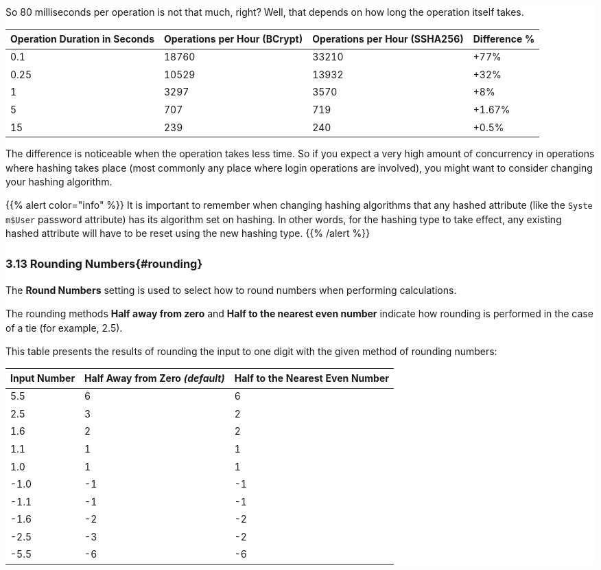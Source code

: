 So 80 milliseconds per operation is not that much, right? Well, that depends on how long the operation itself takes.

| Operation Duration in Seconds | Operations per Hour (BCrypt) | Operations per Hour (SSHA256) | Difference % |
| --- | --- | --- | --- |
| 0.1 | 18760 | 33210 | +77% |
| 0.25 | 10529 | 13932 | +32% |
| 1 | 3297 | 3570 | +8% |
| 5 | 707 | 719 | +1.67% |
| 15 | 239 | 240 | +0.5% |

The difference is noticeable when the operation takes less time. So if you expect a very high amount of concurrency in operations where hashing takes place (most commonly any place where login operations are involved), you might want to consider changing your hashing algorithm.

{{% alert color="info" %}}
It is important to remember when changing hashing algorithms that any hashed attribute (like the `System$User` password attribute) has its algorithm set on hashing. In other words, for the hashing type to take effect, any existing hashed attribute will have to be reset using the new hashing type.
{{% /alert %}}

### 3.13 Rounding Numbers{#rounding}

The **Round Numbers** setting is used to select how to round numbers when performing calculations.

The rounding methods **Half away from zero** and **Half to the nearest even number** indicate how rounding is performed in the case of a tie (for example, 2.5).

This table presents the results of rounding the input to one digit with the given method of rounding numbers:

| Input Number | Half Away from Zero  *(default)* | Half to the Nearest Even Number |
| --- | --- | --- |
| 5.5 | 6 | 6 |
| 2.5 | 3 | 2 |
| 1.6 | 2 | 2 |
| 1.1 | 1 | 1 |
| 1.0 | 1 | 1 |
| -1.0 | -1 | -1 |
| -1.1 | -1 | -1 |
| -1.6 | -2 | -2 |
| -2.5 | -3 | -2 |
| -5.5 | -6 | -6 |
